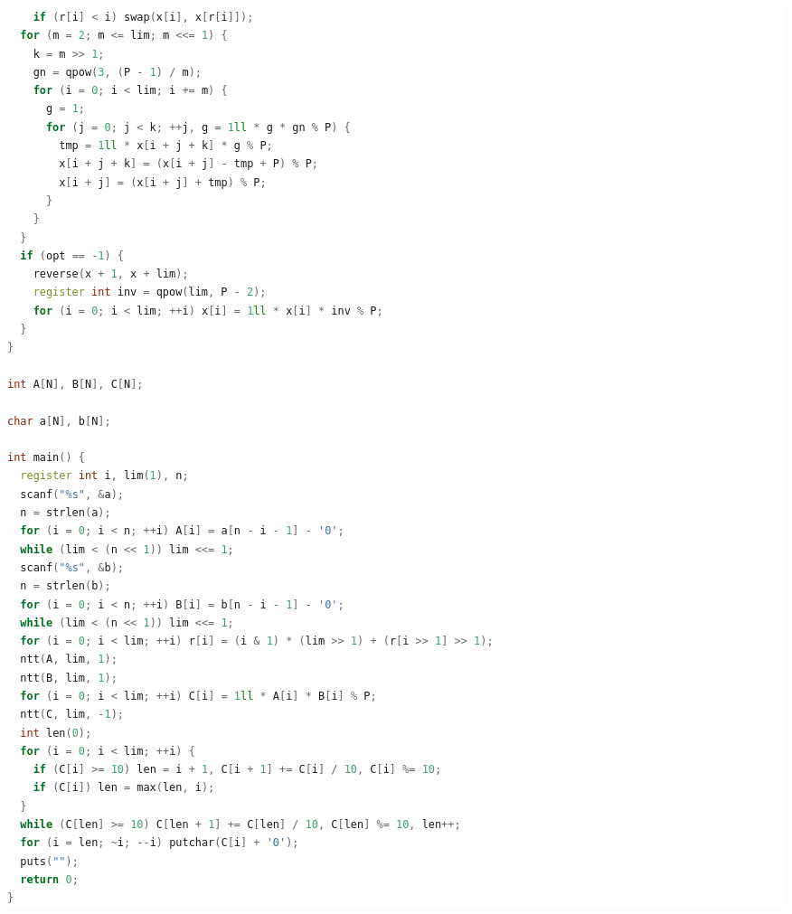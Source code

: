 ```cpp
    if (r[i] < i) swap(x[i], x[r[i]]);
  for (m = 2; m <= lim; m <<= 1) {
    k = m >> 1;
    gn = qpow(3, (P - 1) / m);
    for (i = 0; i < lim; i += m) {
      g = 1;
      for (j = 0; j < k; ++j, g = 1ll * g * gn % P) {
        tmp = 1ll * x[i + j + k] * g % P;
        x[i + j + k] = (x[i + j] - tmp + P) % P;
        x[i + j] = (x[i + j] + tmp) % P;
      }
    }
  }
  if (opt == -1) {
    reverse(x + 1, x + lim);
    register int inv = qpow(lim, P - 2);
    for (i = 0; i < lim; ++i) x[i] = 1ll * x[i] * inv % P;
  }
}

int A[N], B[N], C[N];

char a[N], b[N];

int main() {
  register int i, lim(1), n;
  scanf("%s", &a);
  n = strlen(a);
  for (i = 0; i < n; ++i) A[i] = a[n - i - 1] - '0';
  while (lim < (n << 1)) lim <<= 1;
  scanf("%s", &b);
  n = strlen(b);
  for (i = 0; i < n; ++i) B[i] = b[n - i - 1] - '0';
  while (lim < (n << 1)) lim <<= 1;
  for (i = 0; i < lim; ++i) r[i] = (i & 1) * (lim >> 1) + (r[i >> 1] >> 1);
  ntt(A, lim, 1);
  ntt(B, lim, 1);
  for (i = 0; i < lim; ++i) C[i] = 1ll * A[i] * B[i] % P;
  ntt(C, lim, -1);
  int len(0);
  for (i = 0; i < lim; ++i) {
    if (C[i] >= 10) len = i + 1, C[i + 1] += C[i] / 10, C[i] %= 10;
    if (C[i]) len = max(len, i);
  }
  while (C[len] >= 10) C[len + 1] += C[len] / 10, C[len] %= 10, len++;
  for (i = len; ~i; --i) putchar(C[i] + '0');
  puts("");
  return 0;
}
```
